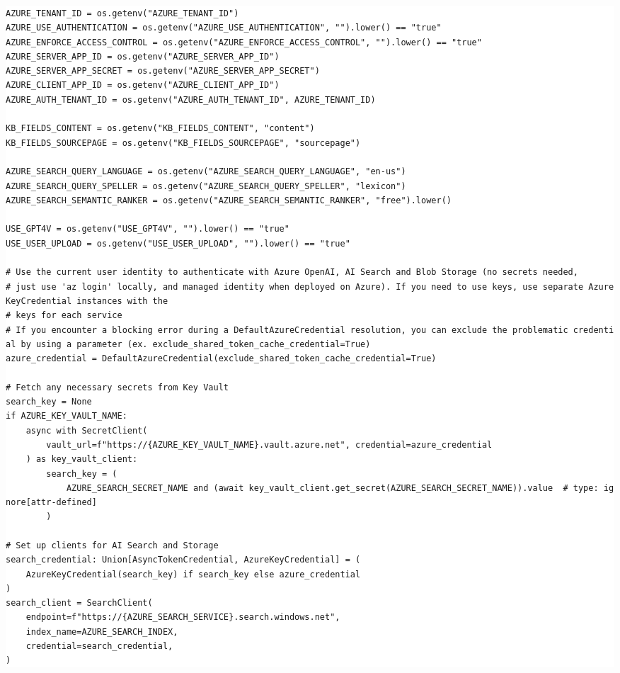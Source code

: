     AZURE_TENANT_ID = os.getenv("AZURE_TENANT_ID")
    AZURE_USE_AUTHENTICATION = os.getenv("AZURE_USE_AUTHENTICATION", "").lower() == "true"
    AZURE_ENFORCE_ACCESS_CONTROL = os.getenv("AZURE_ENFORCE_ACCESS_CONTROL", "").lower() == "true"
    AZURE_SERVER_APP_ID = os.getenv("AZURE_SERVER_APP_ID")
    AZURE_SERVER_APP_SECRET = os.getenv("AZURE_SERVER_APP_SECRET")
    AZURE_CLIENT_APP_ID = os.getenv("AZURE_CLIENT_APP_ID")
    AZURE_AUTH_TENANT_ID = os.getenv("AZURE_AUTH_TENANT_ID", AZURE_TENANT_ID)

    KB_FIELDS_CONTENT = os.getenv("KB_FIELDS_CONTENT", "content")
    KB_FIELDS_SOURCEPAGE = os.getenv("KB_FIELDS_SOURCEPAGE", "sourcepage")

    AZURE_SEARCH_QUERY_LANGUAGE = os.getenv("AZURE_SEARCH_QUERY_LANGUAGE", "en-us")
    AZURE_SEARCH_QUERY_SPELLER = os.getenv("AZURE_SEARCH_QUERY_SPELLER", "lexicon")
    AZURE_SEARCH_SEMANTIC_RANKER = os.getenv("AZURE_SEARCH_SEMANTIC_RANKER", "free").lower()

    USE_GPT4V = os.getenv("USE_GPT4V", "").lower() == "true"
    USE_USER_UPLOAD = os.getenv("USE_USER_UPLOAD", "").lower() == "true"

    # Use the current user identity to authenticate with Azure OpenAI, AI Search and Blob Storage (no secrets needed,
    # just use 'az login' locally, and managed identity when deployed on Azure). If you need to use keys, use separate AzureKeyCredential instances with the
    # keys for each service
    # If you encounter a blocking error during a DefaultAzureCredential resolution, you can exclude the problematic credential by using a parameter (ex. exclude_shared_token_cache_credential=True)
    azure_credential = DefaultAzureCredential(exclude_shared_token_cache_credential=True)

    # Fetch any necessary secrets from Key Vault
    search_key = None
    if AZURE_KEY_VAULT_NAME:
        async with SecretClient(
            vault_url=f"https://{AZURE_KEY_VAULT_NAME}.vault.azure.net", credential=azure_credential
        ) as key_vault_client:
            search_key = (
                AZURE_SEARCH_SECRET_NAME and (await key_vault_client.get_secret(AZURE_SEARCH_SECRET_NAME)).value  # type: ignore[attr-defined]
            )

    # Set up clients for AI Search and Storage
    search_credential: Union[AsyncTokenCredential, AzureKeyCredential] = (
        AzureKeyCredential(search_key) if search_key else azure_credential
    )
    search_client = SearchClient(
        endpoint=f"https://{AZURE_SEARCH_SERVICE}.search.windows.net",
        index_name=AZURE_SEARCH_INDEX,
        credential=search_credential,
    )
